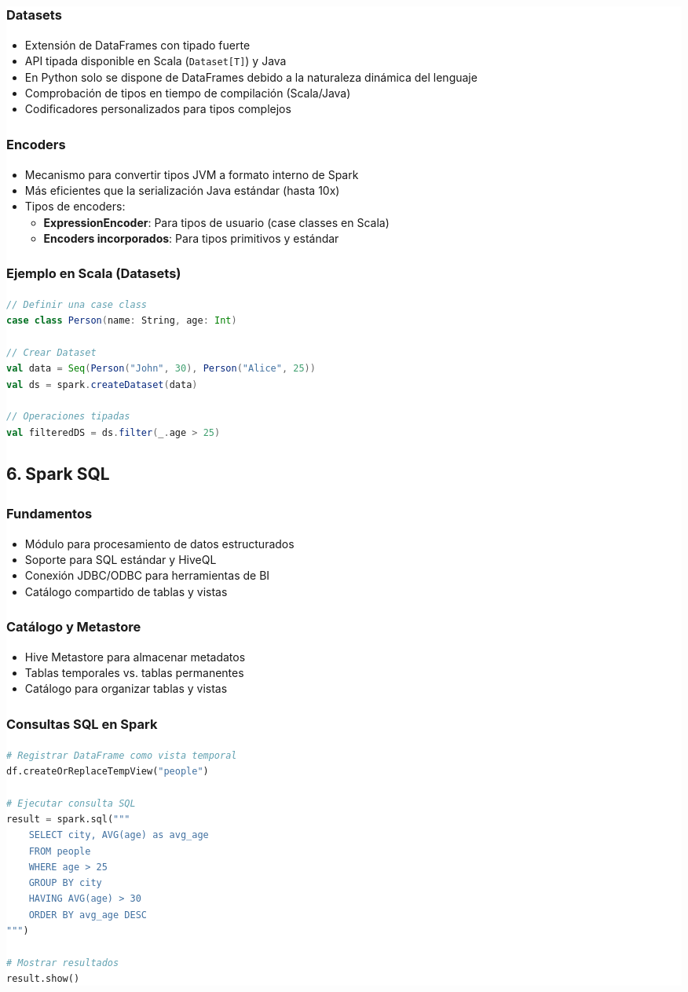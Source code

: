 ### Datasets
- Extensión de DataFrames con tipado fuerte
- API tipada disponible en Scala (`Dataset[T]`) y Java
- En Python solo se dispone de DataFrames debido a la naturaleza dinámica del lenguaje
- Comprobación de tipos en tiempo de compilación (Scala/Java)
- Codificadores personalizados para tipos complejos

### Encoders
- Mecanismo para convertir tipos JVM a formato interno de Spark
- Más eficientes que la serialización Java estándar (hasta 10x)
- Tipos de encoders:
  - **ExpressionEncoder**: Para tipos de usuario (case classes en Scala)
  - **Encoders incorporados**: Para tipos primitivos y estándar

### Ejemplo en Scala (Datasets)
```scala
// Definir una case class
case class Person(name: String, age: Int)

// Crear Dataset
val data = Seq(Person("John", 30), Person("Alice", 25))
val ds = spark.createDataset(data)

// Operaciones tipadas
val filteredDS = ds.filter(_.age > 25)
```

## 6. Spark SQL

### Fundamentos
- Módulo para procesamiento de datos estructurados
- Soporte para SQL estándar y HiveQL
- Conexión JDBC/ODBC para herramientas de BI
- Catálogo compartido de tablas y vistas

### Catálogo y Metastore
- Hive Metastore para almacenar metadatos
- Tablas temporales vs. tablas permanentes
- Catálogo para organizar tablas y vistas

### Consultas SQL en Spark
```python
# Registrar DataFrame como vista temporal
df.createOrReplaceTempView("people")

# Ejecutar consulta SQL
result = spark.sql("""
    SELECT city, AVG(age) as avg_age 
    FROM people 
    WHERE age > 25 
    GROUP BY city
    HAVING AVG(age) > 30
    ORDER BY avg_age DESC
""")

# Mostrar resultados
result.show()
```

